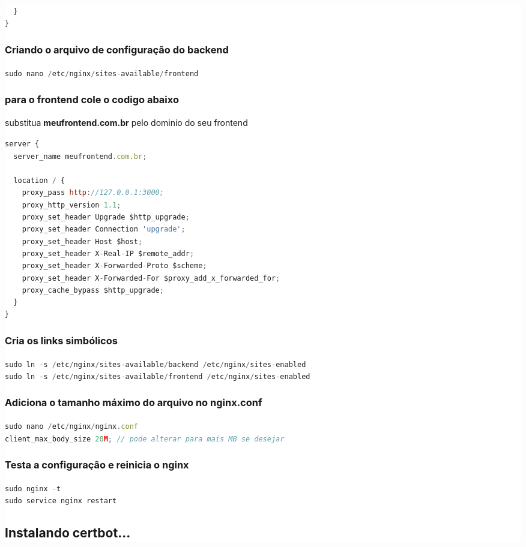 ```javascript
  }
}
```

### Criando o arquivo de configuração do backend

```javascript
sudo nano /etc/nginx/sites-available/frontend
```

### para o frontend cole o codigo abaixo

substitua **meufrontend.com.br** pelo dominio do seu frontend

```javascript
server {
  server_name meufrontend.com.br;

  location / {
    proxy_pass http://127.0.0.1:3000;
    proxy_http_version 1.1;
    proxy_set_header Upgrade $http_upgrade;
    proxy_set_header Connection 'upgrade';
    proxy_set_header Host $host;
    proxy_set_header X-Real-IP $remote_addr;
    proxy_set_header X-Forwarded-Proto $scheme;
    proxy_set_header X-Forwarded-For $proxy_add_x_forwarded_for;
    proxy_cache_bypass $http_upgrade;
  }
}
```

### Cria os links simbólicos

```javascript
sudo ln -s /etc/nginx/sites-available/backend /etc/nginx/sites-enabled
sudo ln -s /etc/nginx/sites-available/frontend /etc/nginx/sites-enabled
```

### Adiciona o tamanho máximo do arquivo no nginx.conf

```javascript
sudo nano /etc/nginx/nginx.conf
client_max_body_size 20M; // pode alterar para mais MB se desejar
```

### Testa a configuração e reinicia o nginx

```javascript
sudo nginx -t
sudo service nginx restart
```

## Instalando certbot...

